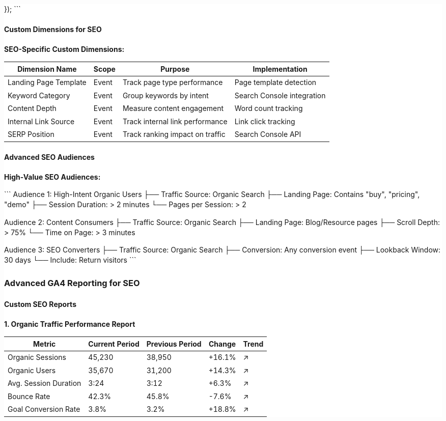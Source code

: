 });
\`\`\`

#### Custom Dimensions for SEO

**SEO-Specific Custom Dimensions:**

| Dimension Name | Scope | Purpose | Implementation |
|----------------|-------|---------|----------------|
| Landing Page Template | Event | Track page type performance | Page template detection |
| Keyword Category | Event | Group keywords by intent | Search Console integration |
| Content Depth | Event | Measure content engagement | Word count tracking |
| Internal Link Source | Event | Track internal link performance | Link click tracking |
| SERP Position | Event | Track ranking impact on traffic | Search Console API |

#### Advanced SEO Audiences

**High-Value SEO Audiences:**

\`\`\`
Audience 1: High-Intent Organic Users
├── Traffic Source: Organic Search
├── Landing Page: Contains "buy", "pricing", "demo"
├── Session Duration: > 2 minutes
└── Pages per Session: > 2

Audience 2: Content Consumers
├── Traffic Source: Organic Search
├── Landing Page: Blog/Resource pages
├── Scroll Depth: > 75%
└── Time on Page: > 3 minutes

Audience 3: SEO Converters
├── Traffic Source: Organic Search
├── Conversion: Any conversion event
├── Lookback Window: 30 days
└── Include: Return visitors
\`\`\`

### Advanced GA4 Reporting for SEO

#### Custom SEO Reports

**1. Organic Traffic Performance Report**

| Metric | Current Period | Previous Period | Change | Trend |
|--------|----------------|-----------------|--------|-------|
| Organic Sessions | 45,230 | 38,950 | +16.1% | ↗️ |
| Organic Users | 35,670 | 31,200 | +14.3% | ↗️ |
| Avg. Session Duration | 3:24 | 3:12 | +6.3% | ↗️ |
| Bounce Rate | 42.3% | 45.8% | -7.6% | ↗️ |
| Goal Conversion Rate | 3.8% | 3.2% | +18.8% | ↗️ |
